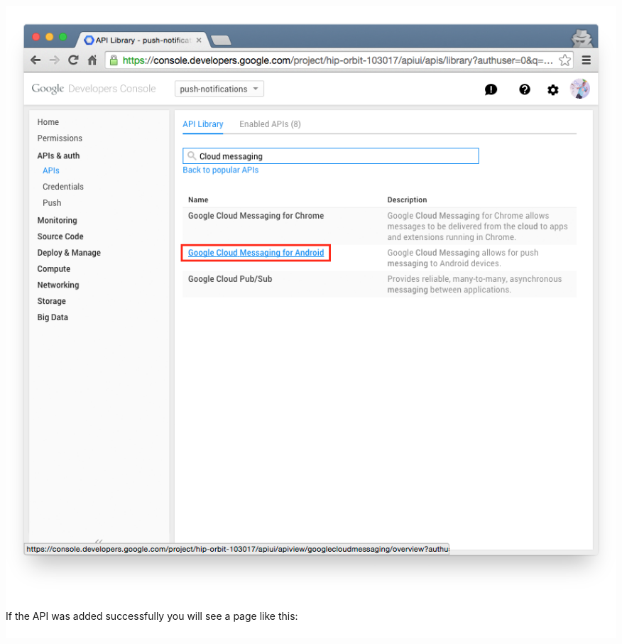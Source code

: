    <img src="images/image06.png" width="907" height="845" alt="Web page screenshot: selecting Cloud Messaging for Android API" /> If the API was added successfully you will see a page like this:<br>
   <br>